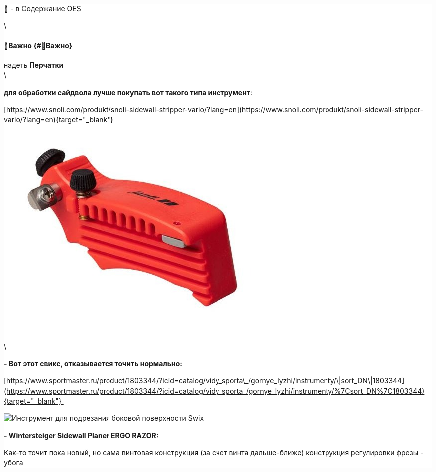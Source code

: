<figure>

</figure>

🔄 - в [Содержание](/OES---baza-znanij-09-14) OES

\

#### 🔸Важно {#🔸Важно}

надеть **Перчатки**\
\

**для обработки сайдвола лучше покупать вот такого типа инструмент**:

[https://www.snoli.com/produkt/snoli-sidewall-stripper-vario/?lang=en](https://www.snoli.com/produkt/snoli-sidewall-stripper-vario/?lang=en){target="_blank"}

![SNOLI side wall planer VARIO](/file/2f14354ecd3ee465bad95.jpg)

\

**- Вот этот свикс, отказывается точить нормально:**

[https://www.sportmaster.ru/product/1803344/?icid=catalog/vidy_sporta\_/gornye_lyzhi/instrumenty/\|sort_DN\|1803344](https://www.sportmaster.ru/product/1803344/?icid=catalog/vidy_sporta_/gornye_lyzhi/instrumenty/%7Csort_DN%7C1803344){target="_blank"} 

![Инструмент для подрезания боковой поверхности
Swix](/file/f470f687000df182a4551.jpg)

**- Wintersteiger Sidewall Planer ERGO RAZOR:**

Как-то точит пока новый, но сама винтовая конструкция (за счет винта
дальше-ближе) конструкция регулировки фрезы - убога

